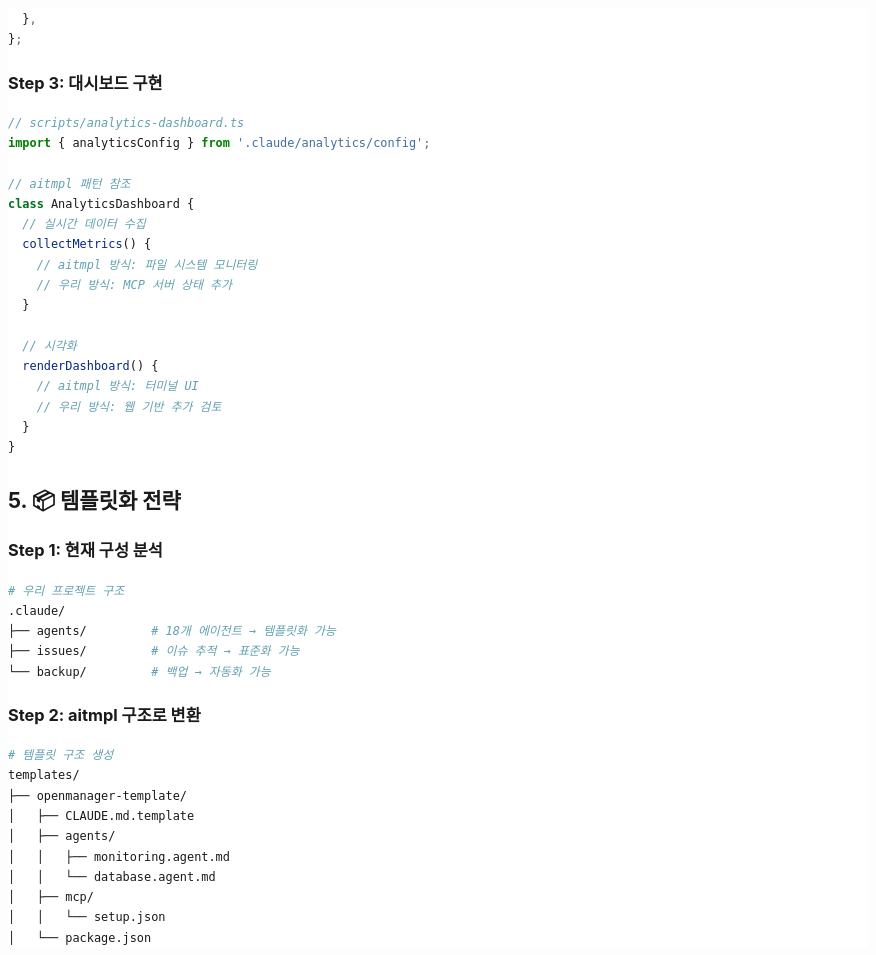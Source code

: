 ```typescript
  },
};
```

### Step 3: 대시보드 구현

```typescript
// scripts/analytics-dashboard.ts
import { analyticsConfig } from '.claude/analytics/config';

// aitmpl 패턴 참조
class AnalyticsDashboard {
  // 실시간 데이터 수집
  collectMetrics() {
    // aitmpl 방식: 파일 시스템 모니터링
    // 우리 방식: MCP 서버 상태 추가
  }

  // 시각화
  renderDashboard() {
    // aitmpl 방식: 터미널 UI
    // 우리 방식: 웹 기반 추가 검토
  }
}
```

## 5. 📦 템플릿화 전략

### Step 1: 현재 구성 분석

```bash
# 우리 프로젝트 구조
.claude/
├── agents/         # 18개 에이전트 → 템플릿화 가능
├── issues/         # 이슈 추적 → 표준화 가능
└── backup/         # 백업 → 자동화 가능
```

### Step 2: aitmpl 구조로 변환

```bash
# 템플릿 구조 생성
templates/
├── openmanager-template/
│   ├── CLAUDE.md.template
│   ├── agents/
│   │   ├── monitoring.agent.md
│   │   └── database.agent.md
│   ├── mcp/
│   │   └── setup.json
│   └── package.json
```
